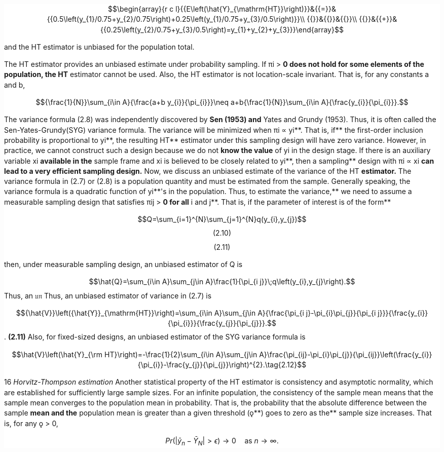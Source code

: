$$\begin{array}{r c l}{{E\left(\hat{Y}_{\mathrm{HT}}\right)}}&{{=}}&{{0.5\left(y_{1}/0.75+y_{2}/0.75\right)+0.25\left(y_{1}/0.75+y_{3}/0.5\right)}}\\ {{}}&{{}}&{{}}\\ {{}}&{{+}}&{{0.25\left(y_{2}/0.75+y_{3}/0.5\right)=y_{1}+y_{2}+y_{3}}}\end{array}$$

and the HT estimator is unbiased for the population total.

The HT estimator provides an unbiased estimate under probability sampling. If πi > **0 does not hold for some elements of the population, the HT**
estimator cannot be used. Also, the HT estimator is not location-scale invariant. That is, for any constants a and b,

$${\frac{1}{N}}\sum_{i\in A}{\frac{a+b y_{i}}{\pi_{i}}}\neq a+b{\frac{1}{N}}\sum_{i\in A}{\frac{y_{i}}{\pi_{i}}}.$$

The variance formula (2.8) was independently discovered by **Sen (1953) and**
Yates and Grundy (1953). Thus, it is often called the Sen-Yates-Grundy(SYG)
variance formula. The variance will be minimized when πi ∝ yi**. That is, if**
the first-order inclusion probability is proportional to yi**, the resulting HT**
estimator under this sampling design will have zero variance. However, in practice, we cannot construct such a design because we do not **know the value**
of yi in the design stage. If there is an auxiliary variable xi **available in the** sample frame and xi is believed to be closely related to yi**, then a sampling**
design with πi ∝ xi **can lead to a very efficient sampling design.**
Now, we discuss an unbiased estimate of the variance of the HT **estimator.**
The variance formula in (2.7) or (2.8) is a population quantity and must be estimated from the sample. Generally speaking, the variance formula is a quadratic function of yi**'s in the population. Thus, to estimate the variance,** we need to assume a measurable sampling design that satisfies πij > **0 for all**
i and j**. That is, if the parameter of interest is of the form**

$$Q=\sum_{i=1}^{N}\sum_{j=1}^{N}q(y_{i},y_{j})$$
$$(2.10)$$
$$(2.11)$$

then, under measurable sampling design, an unbiased estimator of Q is

$$\hat{Q}=\sum_{i\in A}\sum_{j\in A}\frac{1}{\pi_{i j}}\;q\left(y_{i},y_{j}\right).$$
Thus, an $\mathfrak{un}$
Thus, an unbiased estimator of variance in (2.7) is

$${\hat{V}}\left({\hat{Y}}_{\mathrm{HT}}\right)=\sum_{i\in A}\sum_{j\in A}{\frac{\pi_{i j}-\pi_{i}\pi_{j}}{\pi_{i j}}}{\frac{y_{i}}{\pi_{i}}}{\frac{y_{j}}{\pi_{j}}}.$$
. **(2.11)**
Also, for fixed-sized designs, an unbiased estimator of the SYG variance formula is

$$\hat{V}\left(\hat{Y}_{\rm HT}\right)=-\frac{1}{2}\sum_{i\in A}\sum_{j\in A}\frac{\pi_{ij}-\pi_{i}\pi_{j}}{\pi_{ij}}\left(\frac{y_{i}}{\pi_{i}}-\frac{y_{j}}{\pi_{j}}\right)^{2}.\tag{2.12}$$

16 *Horvitz-Thompson estimation* Another statistical property of the HT estimator is consistency and asymptotic normality, which are established for sufficiently large sample sizes. For an infinite population, the consistency of the sample mean means that the sample mean converges to the population mean in probability. That is, the probability that the absolute difference between the sample **mean and the** population mean is greater than a given threshold (ǫ**) goes to zero as the** sample size increases. That is, for any ǫ > 0,

$$P r\left(\left|{\bar{y}}_{n}-{\bar{Y}}_{N}\right|>\epsilon\right)\to0\quad{\mathrm{as~}}n\to\infty.$$
